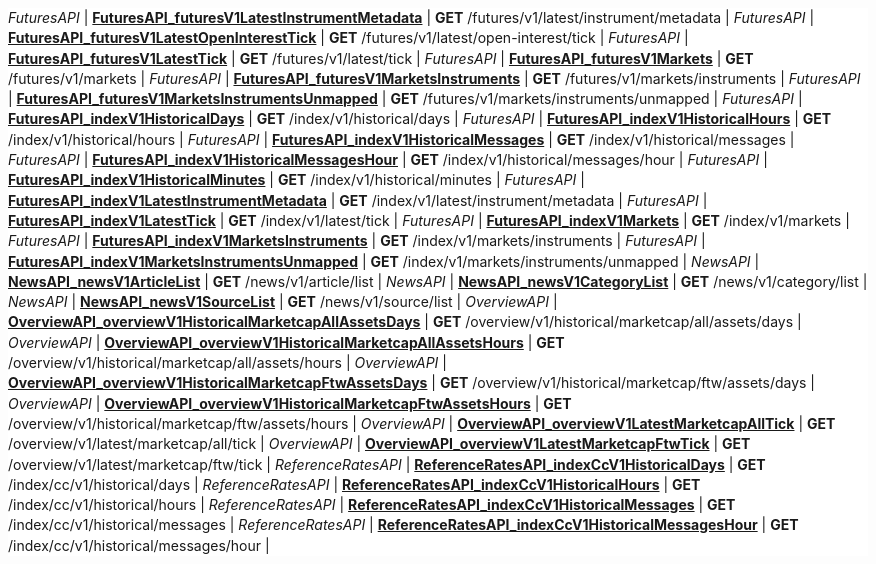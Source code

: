 *FuturesAPI* | [**FuturesAPI_futuresV1LatestInstrumentMetadata**](docs/FuturesAPI.md#FuturesAPI_futuresV1LatestInstrumentMetadata) | **GET** /futures/v1/latest/instrument/metadata | 
*FuturesAPI* | [**FuturesAPI_futuresV1LatestOpenInterestTick**](docs/FuturesAPI.md#FuturesAPI_futuresV1LatestOpenInterestTick) | **GET** /futures/v1/latest/open-interest/tick | 
*FuturesAPI* | [**FuturesAPI_futuresV1LatestTick**](docs/FuturesAPI.md#FuturesAPI_futuresV1LatestTick) | **GET** /futures/v1/latest/tick | 
*FuturesAPI* | [**FuturesAPI_futuresV1Markets**](docs/FuturesAPI.md#FuturesAPI_futuresV1Markets) | **GET** /futures/v1/markets | 
*FuturesAPI* | [**FuturesAPI_futuresV1MarketsInstruments**](docs/FuturesAPI.md#FuturesAPI_futuresV1MarketsInstruments) | **GET** /futures/v1/markets/instruments | 
*FuturesAPI* | [**FuturesAPI_futuresV1MarketsInstrumentsUnmapped**](docs/FuturesAPI.md#FuturesAPI_futuresV1MarketsInstrumentsUnmapped) | **GET** /futures/v1/markets/instruments/unmapped | 
*FuturesAPI* | [**FuturesAPI_indexV1HistoricalDays**](docs/FuturesAPI.md#FuturesAPI_indexV1HistoricalDays) | **GET** /index/v1/historical/days | 
*FuturesAPI* | [**FuturesAPI_indexV1HistoricalHours**](docs/FuturesAPI.md#FuturesAPI_indexV1HistoricalHours) | **GET** /index/v1/historical/hours | 
*FuturesAPI* | [**FuturesAPI_indexV1HistoricalMessages**](docs/FuturesAPI.md#FuturesAPI_indexV1HistoricalMessages) | **GET** /index/v1/historical/messages | 
*FuturesAPI* | [**FuturesAPI_indexV1HistoricalMessagesHour**](docs/FuturesAPI.md#FuturesAPI_indexV1HistoricalMessagesHour) | **GET** /index/v1/historical/messages/hour | 
*FuturesAPI* | [**FuturesAPI_indexV1HistoricalMinutes**](docs/FuturesAPI.md#FuturesAPI_indexV1HistoricalMinutes) | **GET** /index/v1/historical/minutes | 
*FuturesAPI* | [**FuturesAPI_indexV1LatestInstrumentMetadata**](docs/FuturesAPI.md#FuturesAPI_indexV1LatestInstrumentMetadata) | **GET** /index/v1/latest/instrument/metadata | 
*FuturesAPI* | [**FuturesAPI_indexV1LatestTick**](docs/FuturesAPI.md#FuturesAPI_indexV1LatestTick) | **GET** /index/v1/latest/tick | 
*FuturesAPI* | [**FuturesAPI_indexV1Markets**](docs/FuturesAPI.md#FuturesAPI_indexV1Markets) | **GET** /index/v1/markets | 
*FuturesAPI* | [**FuturesAPI_indexV1MarketsInstruments**](docs/FuturesAPI.md#FuturesAPI_indexV1MarketsInstruments) | **GET** /index/v1/markets/instruments | 
*FuturesAPI* | [**FuturesAPI_indexV1MarketsInstrumentsUnmapped**](docs/FuturesAPI.md#FuturesAPI_indexV1MarketsInstrumentsUnmapped) | **GET** /index/v1/markets/instruments/unmapped | 
*NewsAPI* | [**NewsAPI_newsV1ArticleList**](docs/NewsAPI.md#NewsAPI_newsV1ArticleList) | **GET** /news/v1/article/list | 
*NewsAPI* | [**NewsAPI_newsV1CategoryList**](docs/NewsAPI.md#NewsAPI_newsV1CategoryList) | **GET** /news/v1/category/list | 
*NewsAPI* | [**NewsAPI_newsV1SourceList**](docs/NewsAPI.md#NewsAPI_newsV1SourceList) | **GET** /news/v1/source/list | 
*OverviewAPI* | [**OverviewAPI_overviewV1HistoricalMarketcapAllAssetsDays**](docs/OverviewAPI.md#OverviewAPI_overviewV1HistoricalMarketcapAllAssetsDays) | **GET** /overview/v1/historical/marketcap/all/assets/days | 
*OverviewAPI* | [**OverviewAPI_overviewV1HistoricalMarketcapAllAssetsHours**](docs/OverviewAPI.md#OverviewAPI_overviewV1HistoricalMarketcapAllAssetsHours) | **GET** /overview/v1/historical/marketcap/all/assets/hours | 
*OverviewAPI* | [**OverviewAPI_overviewV1HistoricalMarketcapFtwAssetsDays**](docs/OverviewAPI.md#OverviewAPI_overviewV1HistoricalMarketcapFtwAssetsDays) | **GET** /overview/v1/historical/marketcap/ftw/assets/days | 
*OverviewAPI* | [**OverviewAPI_overviewV1HistoricalMarketcapFtwAssetsHours**](docs/OverviewAPI.md#OverviewAPI_overviewV1HistoricalMarketcapFtwAssetsHours) | **GET** /overview/v1/historical/marketcap/ftw/assets/hours | 
*OverviewAPI* | [**OverviewAPI_overviewV1LatestMarketcapAllTick**](docs/OverviewAPI.md#OverviewAPI_overviewV1LatestMarketcapAllTick) | **GET** /overview/v1/latest/marketcap/all/tick | 
*OverviewAPI* | [**OverviewAPI_overviewV1LatestMarketcapFtwTick**](docs/OverviewAPI.md#OverviewAPI_overviewV1LatestMarketcapFtwTick) | **GET** /overview/v1/latest/marketcap/ftw/tick | 
*ReferenceRatesAPI* | [**ReferenceRatesAPI_indexCcV1HistoricalDays**](docs/ReferenceRatesAPI.md#ReferenceRatesAPI_indexCcV1HistoricalDays) | **GET** /index/cc/v1/historical/days | 
*ReferenceRatesAPI* | [**ReferenceRatesAPI_indexCcV1HistoricalHours**](docs/ReferenceRatesAPI.md#ReferenceRatesAPI_indexCcV1HistoricalHours) | **GET** /index/cc/v1/historical/hours | 
*ReferenceRatesAPI* | [**ReferenceRatesAPI_indexCcV1HistoricalMessages**](docs/ReferenceRatesAPI.md#ReferenceRatesAPI_indexCcV1HistoricalMessages) | **GET** /index/cc/v1/historical/messages | 
*ReferenceRatesAPI* | [**ReferenceRatesAPI_indexCcV1HistoricalMessagesHour**](docs/ReferenceRatesAPI.md#ReferenceRatesAPI_indexCcV1HistoricalMessagesHour) | **GET** /index/cc/v1/historical/messages/hour | 